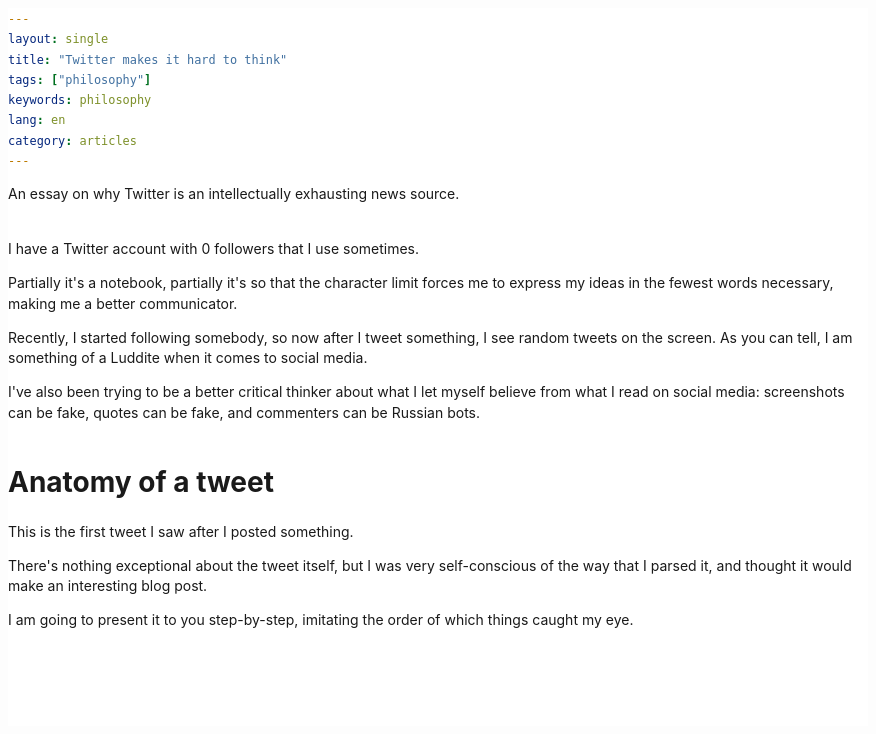 ```yaml
---
layout: single
title: "Twitter makes it hard to think"
tags: ["philosophy"]
keywords: philosophy
lang: en
category: articles
---
```


An essay on why Twitter is an intellectually exhausting news source.

<br />
I have a Twitter account with 0 followers that I use sometimes.

Partially it's a notebook, partially it's so that the character limit forces me to express my ideas in the fewest words necessary, making me a better communicator.

Recently, I started following somebody, so now after I tweet something, I see random tweets on the screen. As you can tell, I am something of a Luddite when it comes to social media.

I've also been trying to be a better critical thinker about what I let myself believe from what I read on social media: screenshots can be fake, quotes can be fake, and commenters can be Russian bots.

# Anatomy of a tweet

This is the first tweet I saw after I posted something.

There's nothing exceptional about the tweet itself, but I was very self-conscious of the way that I parsed it, and thought it would make an interesting blog post.

I am going to present it to you step-by-step, imitating the order of which things caught my eye.

<br />
<br />
<br />
<br />